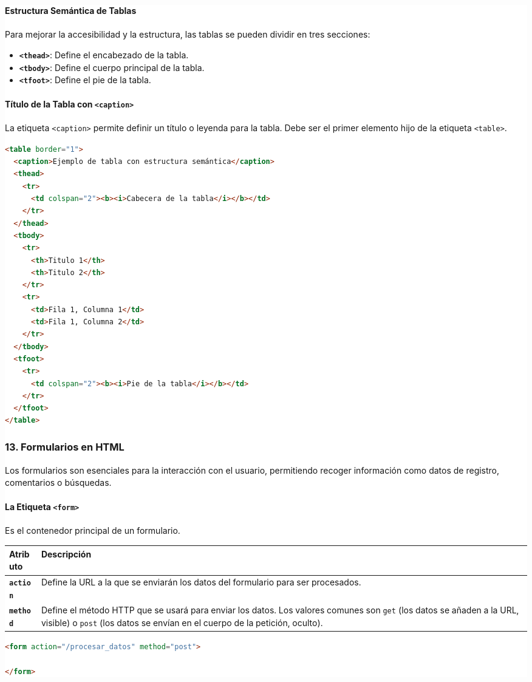 #### Estructura Semántica de Tablas
Para mejorar la accesibilidad y la estructura, las tablas se pueden dividir en tres secciones:
*   **`<thead>`**: Define el encabezado de la tabla.
*   **`<tbody>`**: Define el cuerpo principal de la tabla.
*   **`<tfoot>`**: Define el pie de la tabla.

#### Título de la Tabla con `<caption>`
La etiqueta `<caption>` permite definir un título o leyenda para la tabla. Debe ser el primer elemento hijo de la etiqueta `<table>`.

```html
<table border="1">
  <caption>Ejemplo de tabla con estructura semántica</caption>
  <thead>
    <tr>
      <td colspan="2"><b><i>Cabecera de la tabla</i></b></td>
    </tr>
  </thead>
  <tbody>
    <tr>
      <th>Titulo 1</th>
      <th>Titulo 2</th>
    </tr>
    <tr>
      <td>Fila 1, Columna 1</td>
      <td>Fila 1, Columna 2</td>
    </tr>
  </tbody>
  <tfoot>
    <tr>
      <td colspan="2"><b><i>Pie de la tabla</i></b></td>
    </tr>
  </tfoot>
</table>
```

### 13. Formularios en HTML

Los formularios son esenciales para la interacción con el usuario, permitiendo recoger información como datos de registro, comentarios o búsquedas.

#### La Etiqueta `<form>`
Es el contenedor principal de un formulario.

| Atributo | Descripción |
| :--- | :--- |
| **`action`** | Define la URL a la que se enviarán los datos del formulario para ser procesados. |
| **`method`**| Define el método HTTP que se usará para enviar los datos. Los valores comunes son `get` (los datos se añaden a la URL, visible) o `post` (los datos se envían en el cuerpo de la petición, oculto). |

```html
<form action="/procesar_datos" method="post">
  
</form>
```
